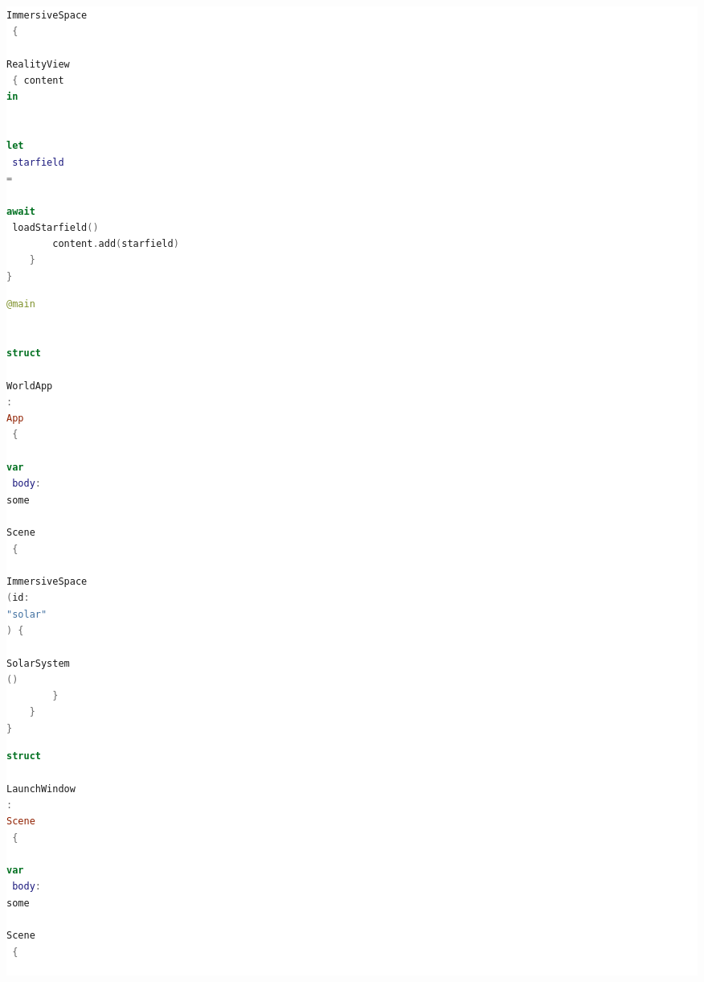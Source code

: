 ```swift
ImmersiveSpace
 {
    
RealityView
 { content 
in

        
let
 starfield 
=
 
await
 loadStarfield()
        content.add(starfield)
    }
}
```

```swift
@main


struct
 
WorldApp
: 
App
 {
    
var
 body: 
some
 
Scene
 {
        
ImmersiveSpace
(id: 
"solar"
) {
            
SolarSystem
()
        }
    }
}
```

```swift
struct
 
LaunchWindow
: 
Scene
 {
    
var
 body: 
some
 
Scene
 {
        
```